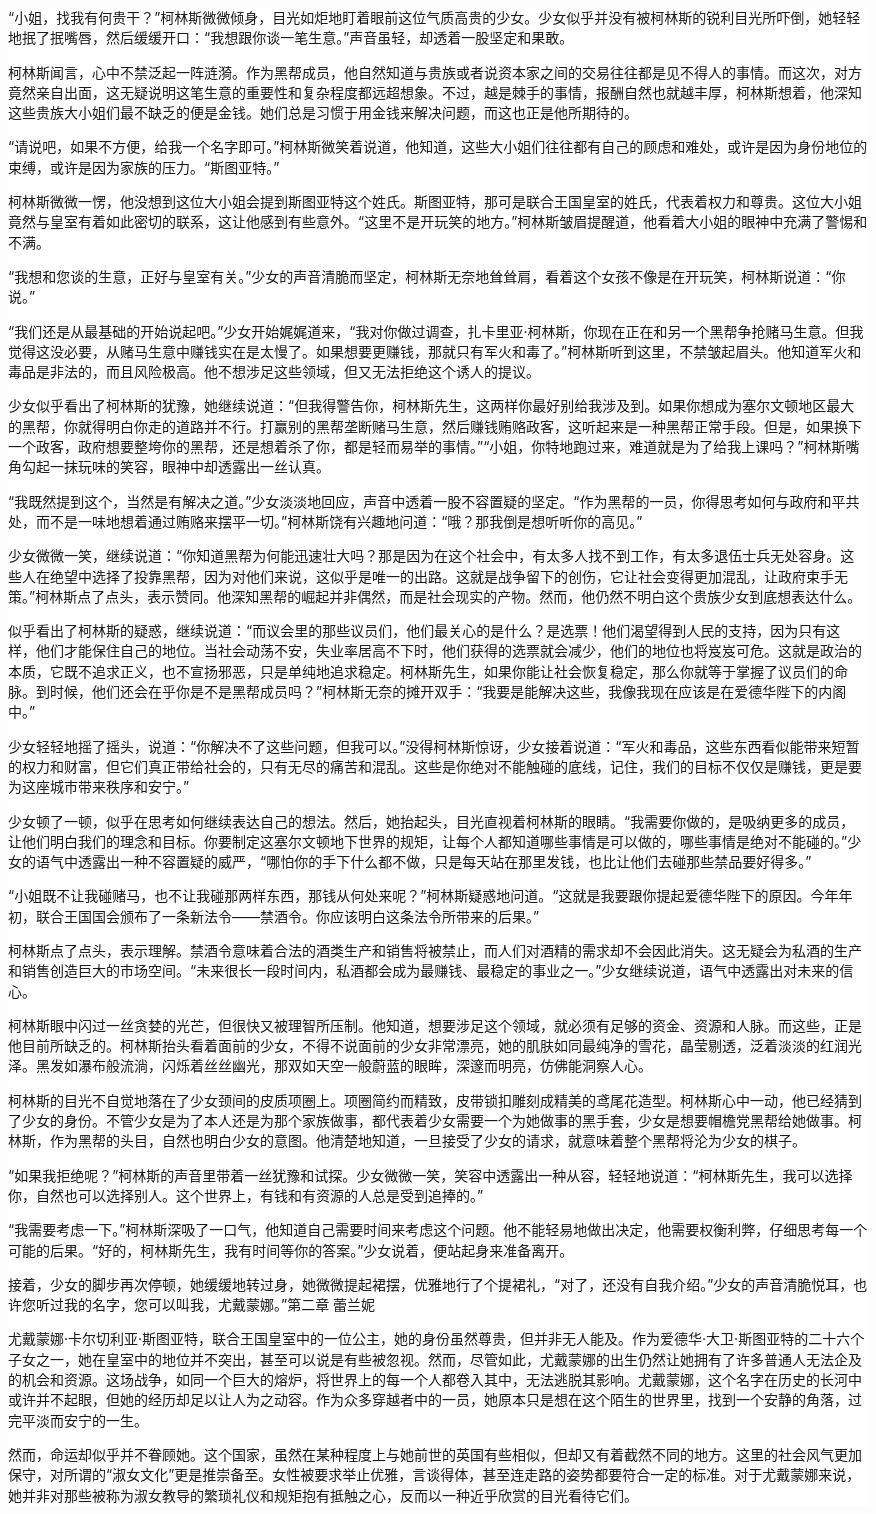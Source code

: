 “小姐，找我有何贵干？”柯林斯微微倾身，目光如炬地盯着眼前这位气质高贵的少女。少女似乎并没有被柯林斯的锐利目光所吓倒，她轻轻地抿了抿嘴唇，然后缓缓开口：“我想跟你谈一笔生意。”声音虽轻，却透着一股坚定和果敢。

柯林斯闻言，心中不禁泛起一阵涟漪。作为黑帮成员，他自然知道与贵族或者说资本家之间的交易往往都是见不得人的事情。而这次，对方竟然亲自出面，这无疑说明这笔生意的重要性和复杂程度都远超想象。不过，越是棘手的事情，报酬自然也就越丰厚，柯林斯想着，他深知这些贵族大小姐们最不缺乏的便是金钱。她们总是习惯于用金钱来解决问题，而这也正是他所期待的。

“请说吧，如果不方便，给我一个名字即可。”柯林斯微笑着说道，他知道，这些大小姐们往往都有自己的顾虑和难处，或许是因为身份地位的束缚，或许是因为家族的压力。“斯图亚特。”

柯林斯微微一愣，他没想到这位大小姐会提到斯图亚特这个姓氏。斯图亚特，那可是联合王国皇室的姓氏，代表着权力和尊贵。这位大小姐竟然与皇室有着如此密切的联系，这让他感到有些意外。“这里不是开玩笑的地方。”柯林斯皱眉提醒道，他看着大小姐的眼神中充满了警惕和不满。

“我想和您谈的生意，正好与皇室有关。”少女的声音清脆而坚定，柯林斯无奈地耸耸肩，看着这个女孩不像是在开玩笑，柯林斯说道：“你说。”

“我们还是从最基础的开始说起吧。”少女开始娓娓道来，“我对你做过调查，扎卡里亚·柯林斯，你现在正在和另一个黑帮争抢赌马生意。但我觉得这没必要，从赌马生意中赚钱实在是太慢了。如果想要更赚钱，那就只有军火和毒了。”柯林斯听到这里，不禁皱起眉头。他知道军火和毒品是非法的，而且风险极高。他不想涉足这些领域，但又无法拒绝这个诱人的提议。

少女似乎看出了柯林斯的犹豫，她继续说道：“但我得警告你，柯林斯先生，这两样你最好别给我涉及到。如果你想成为塞尔文顿地区最大的黑帮，你就得明白你走的道路并不行。打赢别的黑帮垄断赌马生意，然后赚钱贿赂政客，这听起来是一种黑帮正常手段。但是，如果换下一个政客，政府想要整垮你的黑帮，还是想着杀了你，都是轻而易举的事情。”“小姐，你特地跑过来，难道就是为了给我上课吗？”柯林斯嘴角勾起一抹玩味的笑容，眼神中却透露出一丝认真。

“我既然提到这个，当然是有解决之道。”少女淡淡地回应，声音中透着一股不容置疑的坚定。“作为黑帮的一员，你得思考如何与政府和平共处，而不是一味地想着通过贿赂来摆平一切。”柯林斯饶有兴趣地问道：“哦？那我倒是想听听你的高见。”

少女微微一笑，继续说道：“你知道黑帮为何能迅速壮大吗？那是因为在这个社会中，有太多人找不到工作，有太多退伍士兵无处容身。这些人在绝望中选择了投靠黑帮，因为对他们来说，这似乎是唯一的出路。这就是战争留下的创伤，它让社会变得更加混乱，让政府束手无策。”柯林斯点了点头，表示赞同。他深知黑帮的崛起并非偶然，而是社会现实的产物。然而，他仍然不明白这个贵族少女到底想表达什么。

似乎看出了柯林斯的疑惑，继续说道：“而议会里的那些议员们，他们最关心的是什么？是选票！他们渴望得到人民的支持，因为只有这样，他们才能保住自己的地位。当社会动荡不安，失业率居高不下时，他们获得的选票就会减少，他们的地位也将岌岌可危。这就是政治的本质，它既不追求正义，也不宣扬邪恶，只是单纯地追求稳定。柯林斯先生，如果你能让社会恢复稳定，那么你就等于掌握了议员们的命脉。到时候，他们还会在乎你是不是黑帮成员吗？”柯林斯无奈的摊开双手：“我要是能解决这些，我像我现在应该是在爱德华陛下的内阁中。”

少女轻轻地摇了摇头，说道：“你解决不了这些问题，但我可以。”没得柯林斯惊讶，少女接着说道：“军火和毒品，这些东西看似能带来短暂的权力和财富，但它们真正带给社会的，只有无尽的痛苦和混乱。这些是你绝对不能触碰的底线，记住，我们的目标不仅仅是赚钱，更是要为这座城市带来秩序和安宁。”

少女顿了一顿，似乎在思考如何继续表达自己的想法。然后，她抬起头，目光直视着柯林斯的眼睛。“我需要你做的，是吸纳更多的成员，让他们明白我们的理念和目标。你要制定这塞尔文顿地下世界的规矩，让每个人都知道哪些事情是可以做的，哪些事情是绝对不能碰的。”少女的语气中透露出一种不容置疑的威严，“哪怕你的手下什么都不做，只是每天站在那里发钱，也比让他们去碰那些禁品要好得多。”

“小姐既不让我碰赌马，也不让我碰那两样东西，那钱从何处来呢？”柯林斯疑惑地问道。“这就是我要跟你提起爱德华陛下的原因。今年年初，联合王国国会颁布了一条新法令——禁酒令。你应该明白这条法令所带来的后果。”

柯林斯点了点头，表示理解。禁酒令意味着合法的酒类生产和销售将被禁止，而人们对酒精的需求却不会因此消失。这无疑会为私酒的生产和销售创造巨大的市场空间。“未来很长一段时间内，私酒都会成为最赚钱、最稳定的事业之一。”少女继续说道，语气中透露出对未来的信心。

柯林斯眼中闪过一丝贪婪的光芒，但很快又被理智所压制。他知道，想要涉足这个领域，就必须有足够的资金、资源和人脉。而这些，正是他目前所缺乏的。柯林斯抬头看着面前的少女，不得不说面前的少女非常漂亮，她的肌肤如同最纯净的雪花，晶莹剔透，泛着淡淡的红润光泽。黑发如瀑布般流淌，闪烁着丝丝幽光，那双如天空一般蔚蓝的眼眸，深邃而明亮，仿佛能洞察人心。

柯林斯的目光不自觉地落在了少女颈间的皮质项圈上。项圈简约而精致，皮带锁扣雕刻成精美的鸢尾花造型。柯林斯心中一动，他已经猜到了少女的身份。不管少女是为了本人还是为那个家族做事，都代表着少女需要一个为她做事的黑手套，少女是想要帽檐党黑帮给她做事。柯林斯，作为黑帮的头目，自然也明白少女的意图。他清楚地知道，一旦接受了少女的请求，就意味着整个黑帮将沦为少女的棋子。

“如果我拒绝呢？”柯林斯的声音里带着一丝犹豫和试探。少女微微一笑，笑容中透露出一种从容，轻轻地说道：“柯林斯先生，我可以选择你，自然也可以选择别人。这个世界上，有钱和有资源的人总是受到追捧的。”

“我需要考虑一下。”柯林斯深吸了一口气，他知道自己需要时间来考虑这个问题。他不能轻易地做出决定，他需要权衡利弊，仔细思考每一个可能的后果。“好的，柯林斯先生，我有时间等你的答案。”少女说着，便站起身来准备离开。

接着，少女的脚步再次停顿，她缓缓地转过身，她微微提起裙摆，优雅地行了个提裙礼，“对了，还没有自我介绍。”少女的声音清脆悦耳，也许您听过我的名字，您可以叫我，尤戴蒙娜。”第二章 蕾兰妮

尤戴蒙娜·卡尔切利亚·斯图亚特，联合王国皇室中的一位公主，她的身份虽然尊贵，但并非无人能及。作为爱德华·大卫·斯图亚特的二十六个子女之一，她在皇室中的地位并不突出，甚至可以说是有些被忽视。然而，尽管如此，尤戴蒙娜的出生仍然让她拥有了许多普通人无法企及的机会和资源。这场战争，如同一个巨大的熔炉，将世界上的每一个人都卷入其中，无法逃脱其影响。尤戴蒙娜，这个名字在历史的长河中或许并不起眼，但她的经历却足以让人为之动容。作为众多穿越者中的一员，她原本只是想在这个陌生的世界里，找到一个安静的角落，过完平淡而安宁的一生。

然而，命运却似乎并不眷顾她。这个国家，虽然在某种程度上与她前世的英国有些相似，但却又有着截然不同的地方。这里的社会风气更加保守，对所谓的“淑女文化”更是推崇备至。女性被要求举止优雅，言谈得体，甚至连走路的姿势都要符合一定的标准。对于尤戴蒙娜来说，她并非对那些被称为淑女教导的繁琐礼仪和规矩抱有抵触之心，反而以一种近乎欣赏的目光看待它们。
